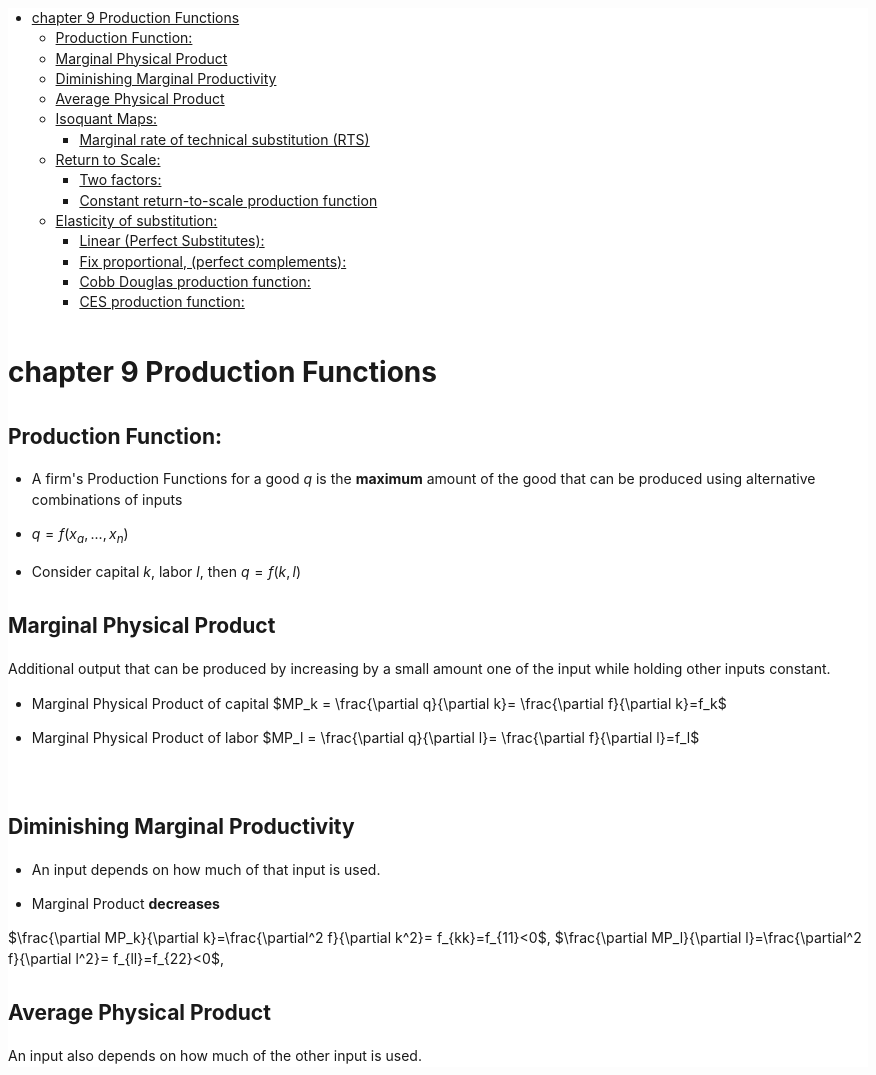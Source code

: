 

- [chapter 9 Production Functions](#chapter-9-production-functions)
	- [Production Function:](#production-function)
	- [Marginal Physical Product](#marginal-physical-product)
	- [Diminishing Marginal Productivity](#diminishing-marginal-productivity)
	- [Average Physical Product](#average-physical-product)
	- [Isoquant Maps:](#isoquant-maps)
		- [Marginal rate of technical substitution (RTS)](#marginal-rate-of-technical-substitution-rts)
	- [Return to Scale:](#return-to-scale)
		- [Two factors:](#two-factors)
		- [Constant return-to-scale production function](#constant-return-to-scale-production-function)
	- [Elasticity of substitution:](#elasticity-of-substitution)
		- [Linear (Perfect Substitutes):](#linear-perfect-substitutes)
		- [Fix proportional, (perfect complements):](#fix-proportional-perfect-complements)
		- [Cobb Douglas production function:](#cobb-douglas-production-function)
		- [CES production function:](#ces-production-function)



# chapter 9 Production Functions

## Production Function:     
* A firm's Production Functions for a good $q$ is the **maximum** amount of the good that can be produced using alternative combinations of inputs     

* $q=f(x_a, ...,x_n)$

* Consider capital $k$, labor $l$, then $q=f(k,l)$

## Marginal Physical Product     

Additional output that can be produced by increasing by a small amount one of the input while holding other inputs constant.   
* Marginal Physical Product of capital $MP_k = \frac{\partial q}{\partial k}= \frac{\partial f}{\partial k}=f_k$     

* Marginal Physical Product of labor $MP_l = \frac{\partial q}{\partial l}= \frac{\partial f}{\partial l}=f_l$     
<br/>     

## Diminishing Marginal Productivity
* An input depends on how much of that input is used.

* Marginal Product **decreases**

$\frac{\partial MP_k}{\partial k}=\frac{\partial^2 f}{\partial k^2}= f_{kk}=f_{11}<0$, $\frac{\partial MP_l}{\partial l}=\frac{\partial^2 f}{\partial l^2}= f_{ll}=f_{22}<0$,    

## Average Physical Product     
An input also depends on how much of the other input is used.    
